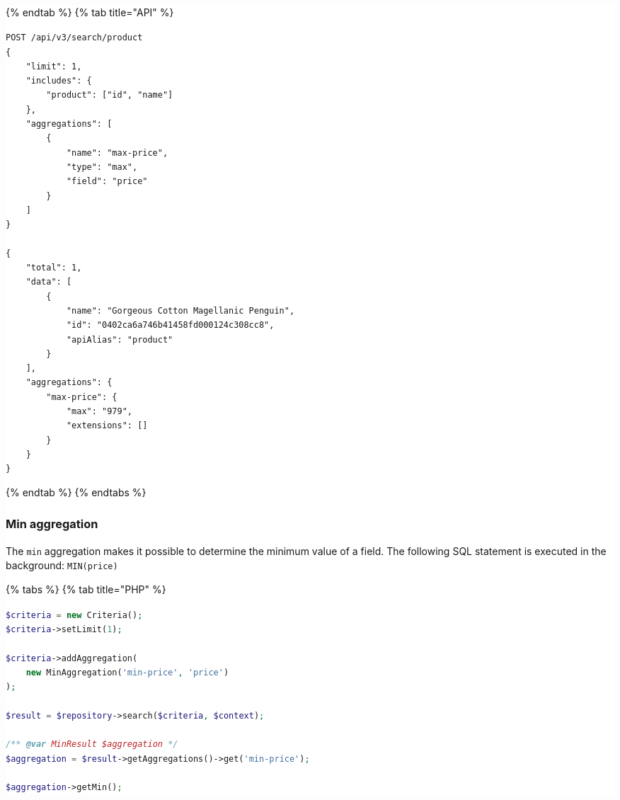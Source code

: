 {% endtab %} {% tab title="API" %}

```text
POST /api/v3/search/product
{
	"limit": 1,
	"includes": {
		"product": ["id", "name"]
	},
	"aggregations": [
		{  
			"name": "max-price",
			"type": "max",
			"field": "price"
		}
	]
}

{
	"total": 1,
	"data": [
		{
			"name": "Gorgeous Cotton Magellanic Penguin",
			"id": "0402ca6a746b41458fd000124c308cc8",
			"apiAlias": "product"
		}
	],
	"aggregations": {
		"max-price": {
			"max": "979",
			"extensions": []
		}
	}
}

```

{% endtab %} {% endtabs %}

### Min aggregation

The `min` aggregation makes it possible to determine the minimum value of a field. The following SQL statement is
executed in the background: `MIN(price)`

{% tabs %} {% tab title="PHP" %}

```php
$criteria = new Criteria();
$criteria->setLimit(1);

$criteria->addAggregation(
	new MinAggregation('min-price', 'price')
);

$result = $repository->search($criteria, $context);

/** @var MinResult $aggregation */
$aggregation = $result->getAggregations()->get('min-price');

$aggregation->getMin();
```
